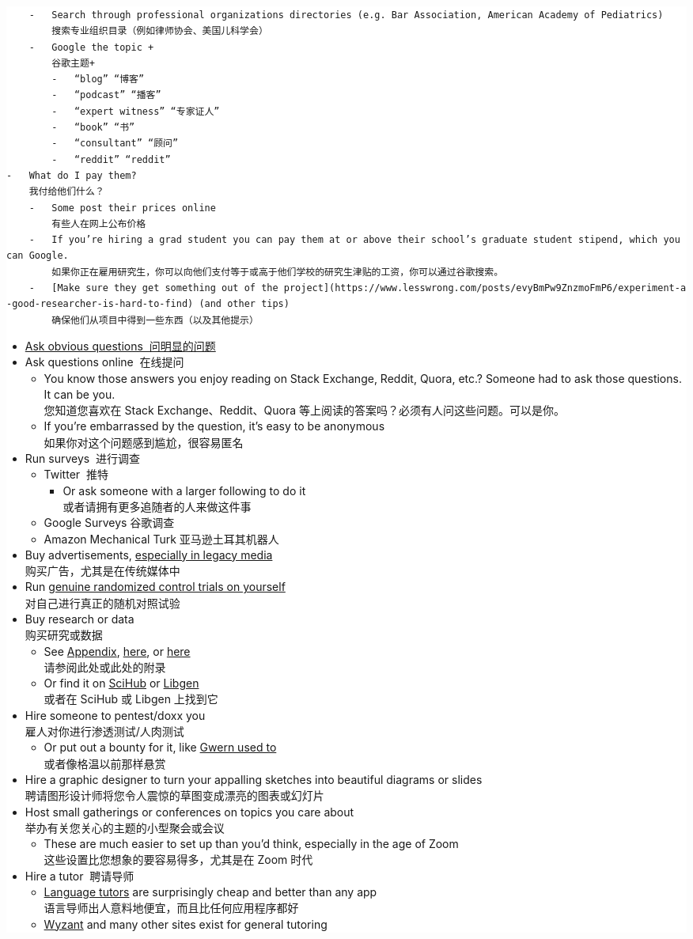         -   Search through professional organizations directories (e.g. Bar Association, American Academy of Pediatrics)  
            搜索专业组织目录（例如律师协会、美国儿科学会）
        -   Google the topic +  
            谷歌主题+
            -   “blog” “博客”
            -   “podcast” “播客”
            -   “expert witness” “专家证人”
            -   “book” “书”
            -   “consultant” “顾问”
            -   “reddit” “reddit”
    -   What do I pay them?  
        我付给他们什么？
        -   Some post their prices online  
            有些人在网上公布价格
        -   If you’re hiring a grad student you can pay them at or above their school’s graduate student stipend, which you can Google.  
            如果你正在雇用研究生，你可以向他们支付等于或高于他们学校的研究生津贴的工资，你可以通过谷歌搜索。
        -   [Make sure they get something out of the project](https://www.lesswrong.com/posts/evyBmPw9ZnzmoFmP6/experiment-a-good-researcher-is-hard-to-find) (and other tips)  
            确保他们从项目中得到一些东西（以及其他提示）
-   [Ask obvious questions  问明显的问题](http://mindingourway.com/obvious-advice/)
-   Ask questions online  在线提问
    -   You know those answers you enjoy reading on Stack Exchange, Reddit, Quora, etc.? Someone had to ask those questions. It can be you.  
        您知道您喜欢在 Stack Exchange、Reddit、Quora 等上阅读的答案吗？必须有人问这些问题。可以是你。
    -   If you’re embarrassed by the question, it’s easy to be anonymous  
        如果你对这个问题感到尴尬，很容易匿名
-   Run surveys  进行调查
    -   Twitter  推特
        -   Or ask someone with a larger following to do it  
            或者请拥有更多追随者的人来做这件事
    -   Google Surveys 谷歌调查
    -   Amazon Mechanical Turk 亚马逊土耳其机器人
-   Buy advertisements, [especially in legacy media](https://www.news10.com/news/national/90-year-old-man-spends-10k-on-ads-to-tell-att-ceo-about-his-slow-internet-service/)  
    购买广告，尤其是在传统媒体中
-   Run [genuine randomized control trials on yourself](https://www.gwern.net/Nootropics#blinding-yourself)  
    对自己进行真正的随机对照试验
-   Buy research or data  
    购买研究或数据
    -   See [Appendix](https://milan.cvitkovic.net/writing/things_youre_allowed_to_do/#appendix-sources-of-research), [here](https://blog.alexa.com/sites-for-market-research/), or [here](https://web.jinfo.com/go/blog/73431)  
        请参阅此处或此处的附录
    -   Or find it on [SciHub](https://twitter.com/Sci_Hub) or [Libgen](https://twitter.com/libgen_project)  
        或者在 SciHub 或 Libgen 上找到它
-   Hire someone to pentest/doxx you  
    雇人对你进行渗透测试/人肉测试
    -   Or put out a bounty for it, like [Gwern used to](https://www.gwern.net/Blackmail#pseudonymity-bounty)  
        或者像格温以前那样悬赏
-   Hire a graphic designer to turn your appalling sketches into beautiful diagrams or slides  
    聘请图形设计师将您令人震惊的草图变成漂亮的图表或幻灯片
-   Host small gatherings or conferences on topics you care about  
    举办有关您关心的主题的小型聚会或会议
    -   These are much easier to set up than you’d think, especially in the age of Zoom  
        这些设置比您想象的要容易得多，尤其是在 Zoom 时代
-   Hire a tutor  聘请导师
    -   [Language tutors](https://www.italki.com/) are surprisingly cheap and better than any app  
        语言导师出人意料地便宜，而且比任何应用程序都好
    -   [Wyzant](https://www.wyzant.com/) and many other sites exist for general tutoring  